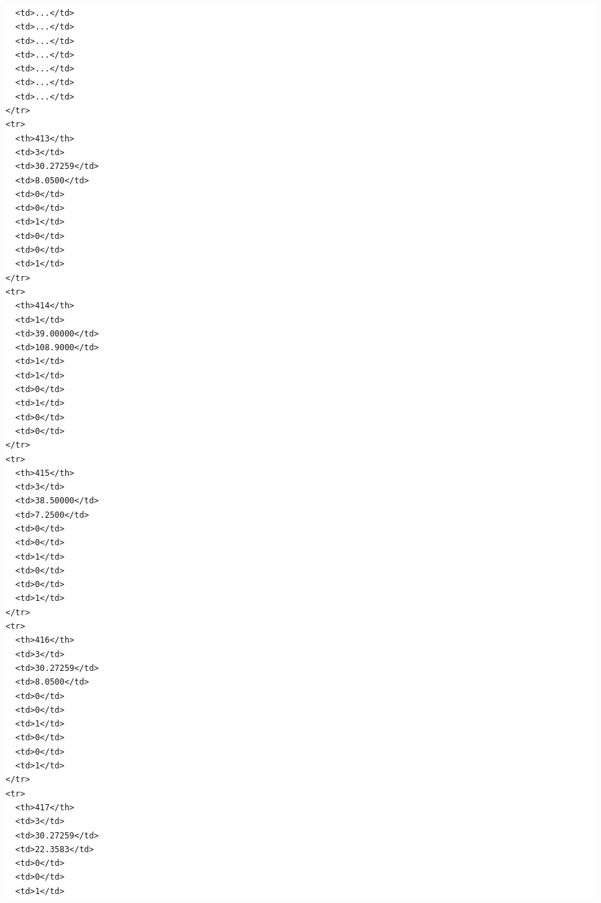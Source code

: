       <td>...</td>
      <td>...</td>
      <td>...</td>
      <td>...</td>
      <td>...</td>
      <td>...</td>
      <td>...</td>
    </tr>
    <tr>
      <th>413</th>
      <td>3</td>
      <td>30.27259</td>
      <td>8.0500</td>
      <td>0</td>
      <td>0</td>
      <td>1</td>
      <td>0</td>
      <td>0</td>
      <td>1</td>
    </tr>
    <tr>
      <th>414</th>
      <td>1</td>
      <td>39.00000</td>
      <td>108.9000</td>
      <td>1</td>
      <td>1</td>
      <td>0</td>
      <td>1</td>
      <td>0</td>
      <td>0</td>
    </tr>
    <tr>
      <th>415</th>
      <td>3</td>
      <td>38.50000</td>
      <td>7.2500</td>
      <td>0</td>
      <td>0</td>
      <td>1</td>
      <td>0</td>
      <td>0</td>
      <td>1</td>
    </tr>
    <tr>
      <th>416</th>
      <td>3</td>
      <td>30.27259</td>
      <td>8.0500</td>
      <td>0</td>
      <td>0</td>
      <td>1</td>
      <td>0</td>
      <td>0</td>
      <td>1</td>
    </tr>
    <tr>
      <th>417</th>
      <td>3</td>
      <td>30.27259</td>
      <td>22.3583</td>
      <td>0</td>
      <td>0</td>
      <td>1</td>